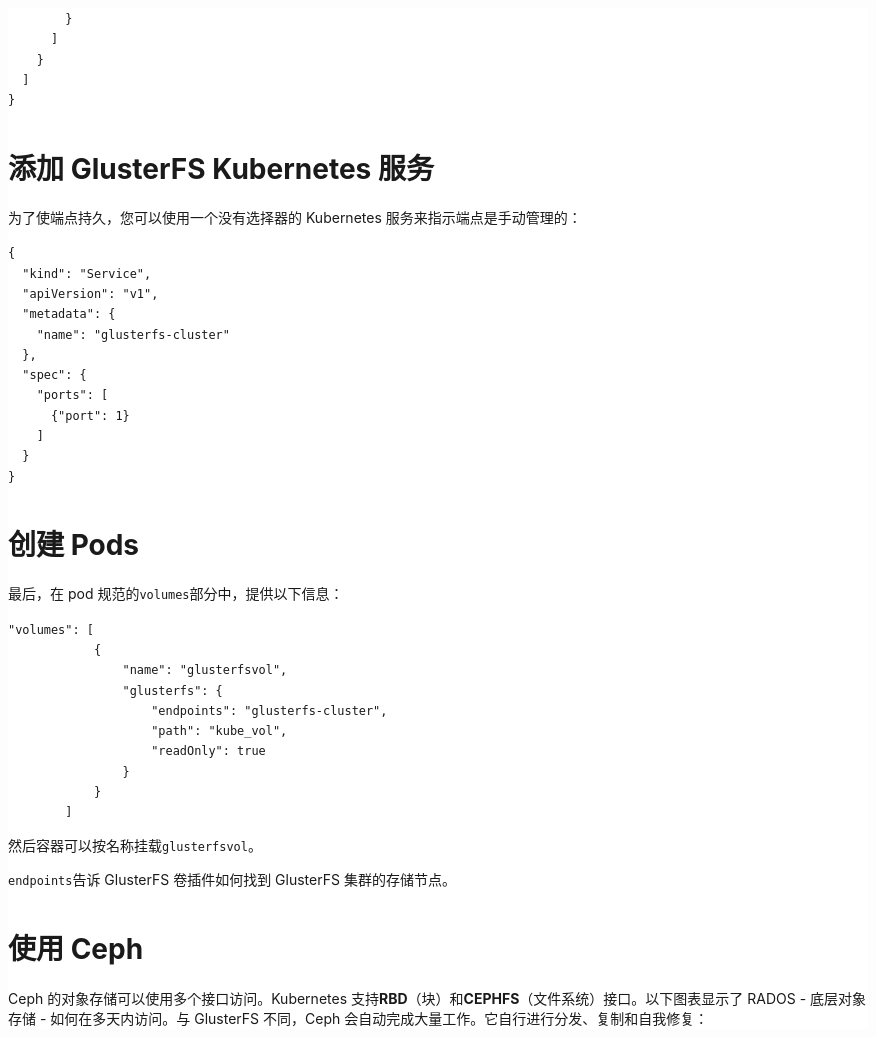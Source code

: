 ```
        }
      ]
    }
  ]
}
```

# 添加 GlusterFS Kubernetes 服务

为了使端点持久，您可以使用一个没有选择器的 Kubernetes 服务来指示端点是手动管理的：

```
{
  "kind": "Service",
  "apiVersion": "v1",
  "metadata": {
    "name": "glusterfs-cluster"
  },
  "spec": {
    "ports": [
      {"port": 1}
    ]
  }
}
```

# 创建 Pods

最后，在 pod 规范的`volumes`部分中，提供以下信息：

```
"volumes": [
            {
                "name": "glusterfsvol",
                "glusterfs": {
                    "endpoints": "glusterfs-cluster",
                    "path": "kube_vol",
                    "readOnly": true
                }
            }
        ] 
```

然后容器可以按名称挂载`glusterfsvol`。

`endpoints`告诉 GlusterFS 卷插件如何找到 GlusterFS 集群的存储节点。

# 使用 Ceph

Ceph 的对象存储可以使用多个接口访问。Kubernetes 支持**RBD**（块）和**CEPHFS**（文件系统）接口。以下图表显示了 RADOS - 底层对象存储 - 如何在多天内访问。与 GlusterFS 不同，Ceph 会自动完成大量工作。它自行进行分发、复制和自我修复：
